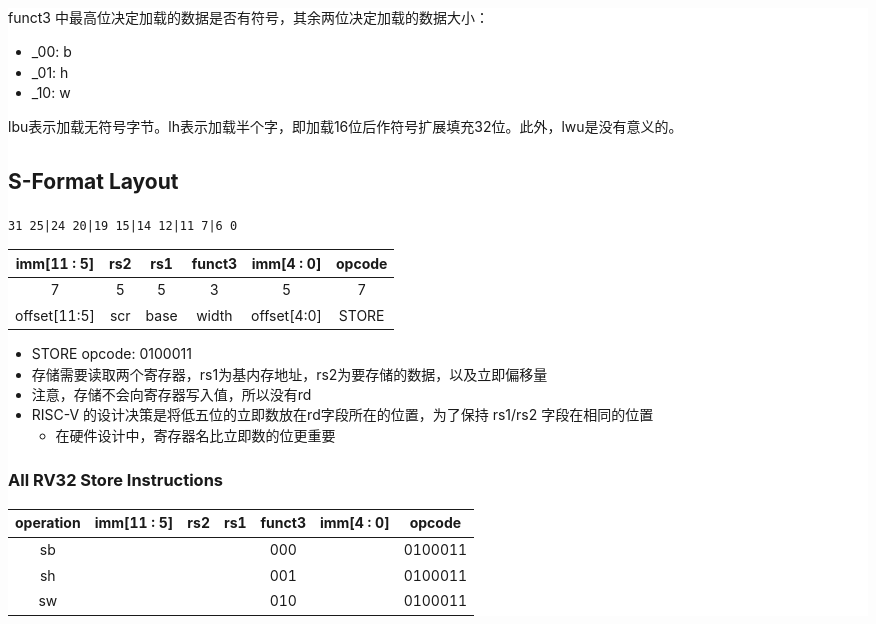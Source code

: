 funct3 中最高位决定加载的数据是否有符号，其余两位决定加载的数据大小：

- \_00: b
- \_01: h
- \_10: w

lbu表示加载无符号字节。lh表示加载半个字，即加载16位后作符号扩展填充32位。此外，lwu是没有意义的。

## S-Format Layout

`31 25|24 20|19 15|14 12|11 7|6 0`

| imm\[11 : 5\]  | rs2 | rs1  | funct3 | imm\[4 : 0\]  | opcode |
| :------------: | :-: | :--: | :----: | :-----------: | :----: |
|       7        |  5  |  5   |   3    |       5       |   7    |
| offset\[11:5\] | scr | base | width  | offset\[4:0\] | STORE  |

- STORE opcode: 0100011
- 存储需要读取两个寄存器，rs1为基内存地址，rs2为要存储的数据，以及立即偏移量
- 注意，存储不会向寄存器写入值，所以没有rd
- RISC-V 的设计决策是将低五位的立即数放在rd字段所在的位置，为了保持 rs1/rs2 字段在相同的位置
	- 在硬件设计中，寄存器名比立即数的位更重要

### All RV32 Store Instructions

| operation | imm\[11 : 5\] | rs2 | rs1 | funct3 | imm\[4 : 0\] | opcode  |
| :-------: | :-----------: | :-: | :-: | :----: | :----------: | :-----: |
|    sb     |               |     |     |  000   |              | 0100011 |
|    sh     |               |     |     |  001   |              | 0100011 |
|    sw     |               |     |     |  010   |              | 0100011 |
